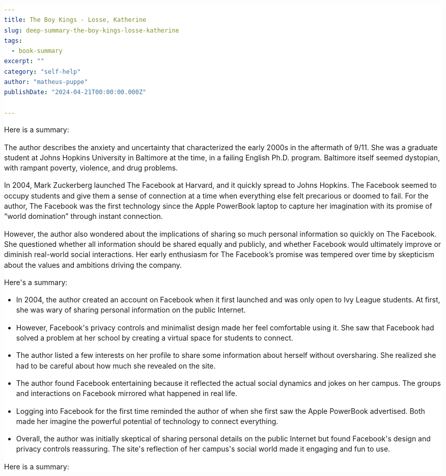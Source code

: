 ```yaml
---
title: The Boy Kings - Losse, Katherine
slug: deep-summary-the-boy-kings-losse-katherine
tags: 
  - book-summary
excerpt: ""
category: "self-help"
author: "matheus-puppe"
publishDate: "2024-04-21T00:00:00.000Z"

---
```



 Here is a summary:

The author describes the anxiety and uncertainty that characterized the early 2000s in the aftermath of 9/11. She was a graduate student at Johns Hopkins University in Baltimore at the time, in a failing English Ph.D. program. Baltimore itself seemed dystopian, with rampant poverty, violence, and drug problems. 

In 2004, Mark Zuckerberg launched The Facebook at Harvard, and it quickly spread to Johns Hopkins. The Facebook seemed to occupy students and give them a sense of connection at a time when everything else felt precarious or doomed to fail. For the author, The Facebook was the first technology since the Apple PowerBook laptop to capture her imagination with its promise of “world domination” through instant connection.

However, the author also wondered about the implications of sharing so much personal information so quickly on The Facebook. She questioned whether all information should be shared equally and publicly, and whether Facebook would ultimately improve or diminish real-world social interactions. Her early enthusiasm for The Facebook’s promise was tempered over time by skepticism about the values and ambitions driving the company.

 Here's a summary:

- In 2004, the author created an account on Facebook when it first launched and was only open to Ivy League students. At first, she was wary of sharing personal information on the public Internet. 

- However, Facebook's privacy controls and minimalist design made her feel comfortable using it. She saw that Facebook had solved a problem at her school by creating a virtual space for students to connect.

- The author listed a few interests on her profile to share some information about herself without oversharing. She realized she had to be careful about how much she revealed on the site.

- The author found Facebook entertaining because it reflected the actual social dynamics and jokes on her campus. The groups and interactions on Facebook mirrored what happened in real life. 

- Logging into Facebook for the first time reminded the author of when she first saw the Apple PowerBook advertised. Both made her imagine the powerful potential of technology to connect everything.

- Overall, the author was initially skeptical of sharing personal details on the public Internet but found Facebook's design and privacy controls reassuring. The site's reflection of her campus's social world made it engaging and fun to use.

 Here is a summary:
